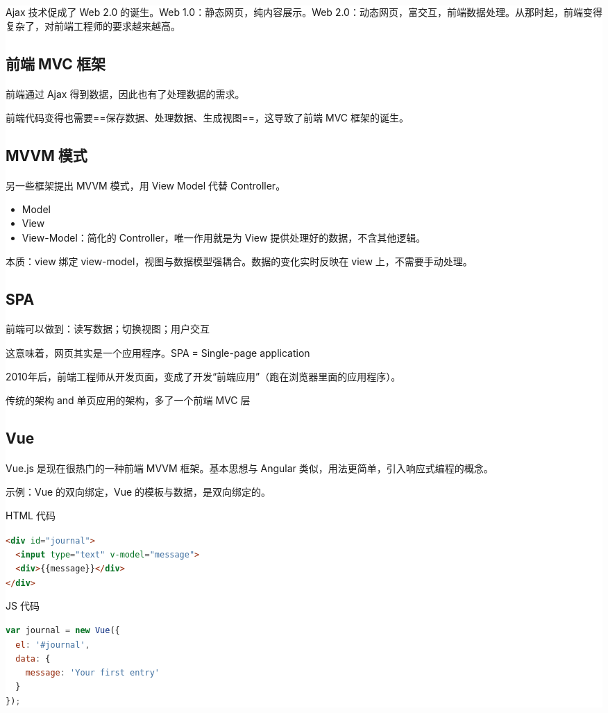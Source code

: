 Ajax 技术促成了 Web 2.0 的诞生。Web 1.0：静态网页，纯内容展示。Web 2.0：动态网页，富交互，前端数据处理。从那时起，前端变得复杂了，对前端工程师的要求越来越高。


## 前端 MVC 框架

前端通过 Ajax 得到数据，因此也有了处理数据的需求。

前端代码变得也需要==保存数据、处理数据、生成视图==，这导致了前端 MVC 框架的诞生。

## MVVM 模式

另一些框架提出 MVVM 模式，用 View Model 代替 Controller。

- Model
- View
- View-Model：简化的 Controller，唯一作用就是为 View 提供处理好的数据，不含其他逻辑。

本质：view 绑定 view-model，视图与数据模型强耦合。数据的变化实时反映在 view 上，不需要手动处理。

## SPA

前端可以做到：读写数据；切换视图；用户交互

这意味着，网页其实是一个应用程序。SPA = Single-page application

2010年后，前端工程师从开发页面，变成了开发“前端应用”（跑在浏览器里面的应用程序）。


传统的架构 and 单页应用的架构，多了一个前端 MVC 层


## Vue

Vue.js 是现在很热门的一种前端 MVVM 框架。基本思想与 Angular 类似，用法更简单，引入响应式编程的概念。

示例：Vue 的双向绑定，Vue 的模板与数据，是双向绑定的。


HTML 代码

```html
<div id="journal">
  <input type="text" v-model="message">
  <div>{{message}}</div>
</div>
```

JS 代码

```javascript
var journal = new Vue({
  el: '#journal',
  data: {
    message: 'Your first entry'
  }
});
```
